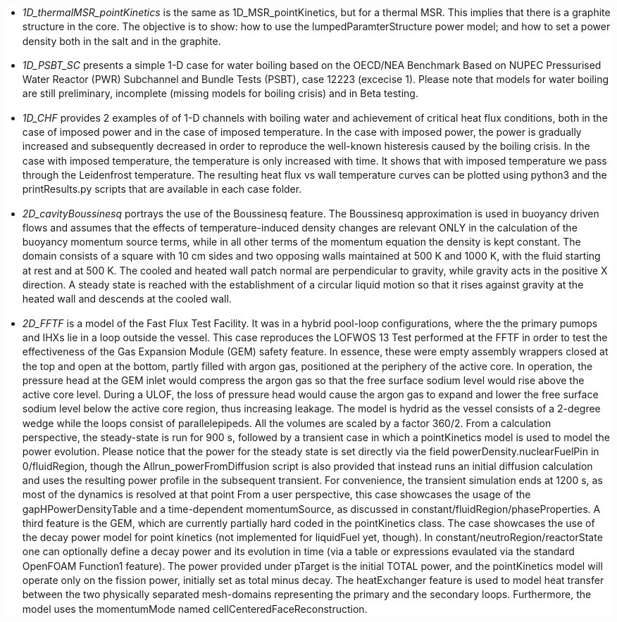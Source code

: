 * *1D_thermalMSR_pointKinetics*  is the same as 1D_MSR_pointKinetics, but for a thermal MSR. This implies that there is
a graphite structure in the core. The objective is to show: how to use the lumpedParamterStructure power model; and how to set a power density both in the salt and in the graphite.

* *1D_PSBT_SC* presents a simple 1-D case for water boiling based on the OECD/NEA Benchmark Based on NUPEC Pressurised Water Reactor (PWR) Subchannel and Bundle Tests (PSBT), case 12223 (excecise 1). Please note that models for water boiling are still preliminary, incomplete (missing models for boiling crisis) and in Beta testing.

* *1D_CHF* provides 2 examples of of 1-D channels with boiling water and achievement of critical heat flux conditions, both in the case of imposed power and in the case of imposed temperature. In the case with imposed power, the power is gradually increased and subsequently decreased in order to reproduce the well-known histeresis caused by the boiling crisis. In the case with imposed temperature, the temperature is only increased with time. It shows that with imposed temperature we pass through the Leidenfrost temperature. The resulting heat flux vs wall temperature curves can be plotted using python3 and the printResults.py scripts that are available in each case folder.

* *2D_cavityBoussinesq* portrays the use of the Boussinesq feature. The Boussinesq approximation is used in buoyancy driven flows and assumes that the effects of temperature-induced density changes are relevant ONLY in the calculation of the buoyancy momentum source terms, while in all other terms of the momentum equation the density is kept constant. The domain consists of a square with 10 cm sides and two opposing walls maintained at 500 K and 1000 K, with the fluid starting at rest and at 500 K. The cooled and heated wall patch normal are perpendicular to gravity, while gravity acts in the positive X direction.  A steady state is reached with the establishment of a circular liquid motion so that it rises against gravity at the heated wall and descends at the cooled wall.

* *2D_FFTF* is a model of the Fast Flux Test Facility. It was in a hybrid pool-loop configurations, where the the primary pumops and IHXs lie in a loop outside the vessel. This case reproduces the LOFWOS 13 Test performed at the FFTF in order to test the effectiveness of the Gas Expansion Module (GEM) safety feature. In essence, these were empty assembly wrappers closed at the top and open at the bottom, partly filled with argon gas, positioned at the periphery of the active core. In operation, the pressure head at the GEM inlet would compress the argon gas so that the free surface sodium level would rise above the active core level. During a ULOF, the loss of pressure head would cause the argon gas to expand and lower the free surface sodium level below the active core region, thus increasing leakage. The model is hydrid as the vessel consists of a 2-degree wedge while the loops consist of parallelepipeds. All the volumes are scaled by a factor 360/2. From a calculation perspective, the steady-state is run for 900 s, followed by a transient case in which a pointKinetics model is used to model the power evolution. Please notice that the power for the steady state is set directly via the field powerDensity.nuclearFuelPin in 0/fluidRegion, though the Allrun_powerFromDiffusion script is also provided that instead runs an initial diffusion calculation and uses the resulting power profile in the subsequent transient. For convenience, the transient simulation ends at 1200 s, as most of the dynamics is resolved at that point  From a user perspective, this case showcases the usage of the gapHPowerDensityTable and a time-dependent momentumSource, as discussed in constant/fluidRegion/phaseProperties. A third feature is the GEM, which are currently partially hard coded in the pointKinetics class. The case showcases the use of the decay power model for point kinetics (not implemented for liquidFuel yet, though). In constant/neutroRegion/reactorState one can optionally define a decay power and its evolution in time (via a table or expressions evaulated via the standard OpenFOAM Function1 feature). The power provided under pTarget is the initial TOTAL power, and the pointKinetics model will operate only on the fission power, initially set as total minus decay. The heatExchanger feature is used to model heat transfer between the two physically separated mesh-domains representing the primary and the secondary loops. Furthermore, the model uses the momentumMode named cellCenteredFaceReconstruction. 

